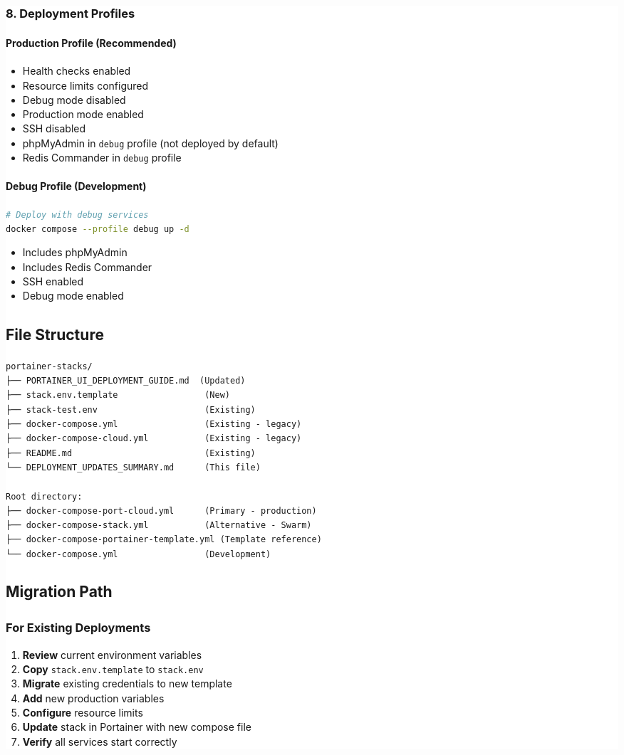 ### 8. Deployment Profiles

#### Production Profile (Recommended)
- Health checks enabled
- Resource limits configured
- Debug mode disabled
- Production mode enabled
- SSH disabled
- phpMyAdmin in `debug` profile (not deployed by default)
- Redis Commander in `debug` profile

#### Debug Profile (Development)
```bash
# Deploy with debug services
docker compose --profile debug up -d
```
- Includes phpMyAdmin
- Includes Redis Commander
- SSH enabled
- Debug mode enabled

## File Structure

```
portainer-stacks/
├── PORTAINER_UI_DEPLOYMENT_GUIDE.md  (Updated)
├── stack.env.template                 (New)
├── stack-test.env                     (Existing)
├── docker-compose.yml                 (Existing - legacy)
├── docker-compose-cloud.yml           (Existing - legacy)
├── README.md                          (Existing)
└── DEPLOYMENT_UPDATES_SUMMARY.md      (This file)

Root directory:
├── docker-compose-port-cloud.yml      (Primary - production)
├── docker-compose-stack.yml           (Alternative - Swarm)
├── docker-compose-portainer-template.yml (Template reference)
└── docker-compose.yml                 (Development)
```

## Migration Path

### For Existing Deployments
1. **Review** current environment variables
2. **Copy** `stack.env.template` to `stack.env`
3. **Migrate** existing credentials to new template
4. **Add** new production variables
5. **Configure** resource limits
6. **Update** stack in Portainer with new compose file
7. **Verify** all services start correctly
